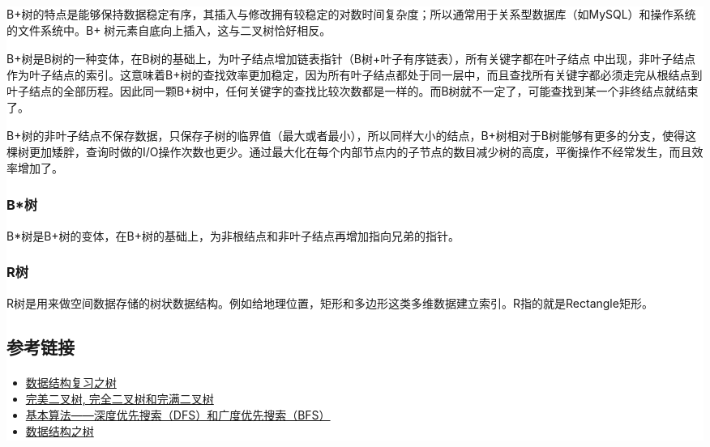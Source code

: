 B+树的特点是能够保持数据稳定有序，其插入与修改拥有较稳定的对数时间复杂度；所以通常用于关系型数据库（如MySQL）和操作系统的文件系统中。B+ 树元素自底向上插入，这与二叉树恰好相反。

B+树是B树的一种变体，在B树的基础上，为叶子结点增加链表指针（B树+叶子有序链表），所有关键字都在叶子结点 中出现，非叶子结点作为叶子结点的索引。这意味着B+树的查找效率更加稳定，因为所有叶子结点都处于同一层中，而且查找所有关键字都必须走完从根结点到叶子结点的全部历程。因此同一颗B+树中，任何关键字的查找比较次数都是一样的。而B树就不一定了，可能查找到某一个非终结点就结束了。

B+树的非叶子结点不保存数据，只保存子树的临界值（最大或者最小），所以同样大小的结点，B+树相对于B树能够有更多的分支，使得这棵树更加矮胖，查询时做的I/O操作次数也更少。通过最大化在每个内部节点内的子节点的数目减少树的高度，平衡操作不经常发生，而且效率增加了。

### B*树

B*树是B+树的变体，在B+树的基础上，为非根结点和非叶子结点再增加指向兄弟的指针。

### R树

R树是用来做空间数据存储的树状数据结构。例如给地理位置，矩形和多边形这类多维数据建立索引。R指的就是Rectangle矩形。

## 参考链接

* [数据结构复习之树](https://www.cnblogs.com/changyaohua/p/4652184.html)
* [完美二叉树, 完全二叉树和完满二叉树](https://www.cnblogs.com/idorax/p/6441043.html)
* [基本算法——深度优先搜索（DFS）和广度优先搜索（BFS）](https://www.jianshu.com/p/bff70b786bb6)
* [数据结构之树](https://blog.csdn.net/wannuoge4766/article/details/83998377)